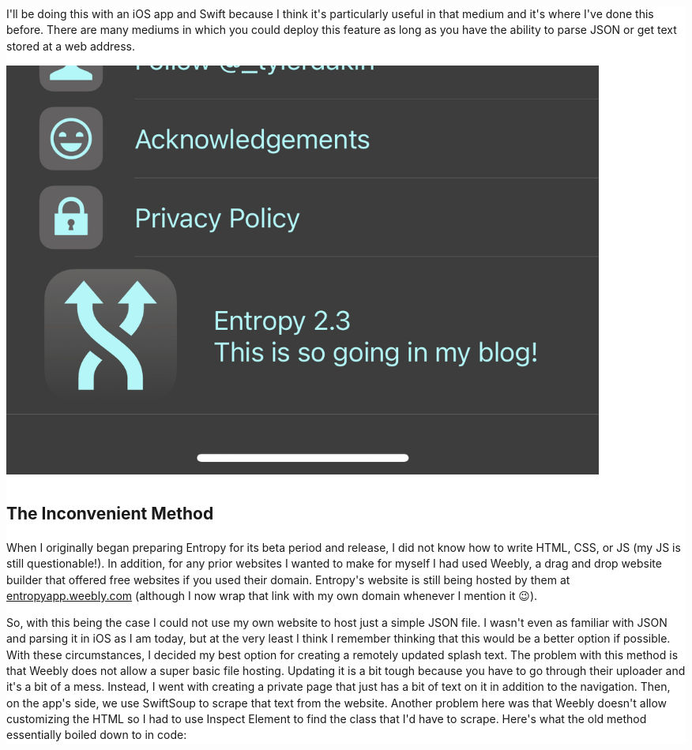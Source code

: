I'll be doing this with an iOS app and Swift because I think it's particularly useful in that medium and it's where I've done this before. There are many mediums in which you could deploy this feature as long as you have the ability to parse JSON or get text stored at a web address.

<img src="/assets/blog/motd-entropy.jpg" alt="How Entropy looks with splash text. The splash text is the second line only with the first line present even without any splash text provided." width="750"/>

## <a style="text-decoration: none;" href="" name="old"> The Inconvenient Method </a>
When I originally began preparing Entropy for its beta period and release, I did not know how to write HTML, CSS, or JS (my JS is still questionable!). In addition, for any prior websites I wanted to make for myself I had used Weebly, a drag and drop website builder that offered free websites if you used their domain. Entropy's website is still being hosted by them at [entropyapp.weebly.com](https://entropy.tylerdakin.com) (although I now wrap that link with my own domain whenever I mention it 😉). 

So, with this being the case I could not use my own website to host just a simple JSON file. I wasn't even as familiar with JSON and parsing it in iOS as I am today, but at the very least I think I remember thinking that this would be a better option if possible. With these circumstances, I decided my best option for creating a remotely updated splash text. The problem with this method is that Weebly does not allow a super basic file hosting. Updating it is a bit tough because you have to go through their uploader and it's a bit of a mess. Instead, I went with creating a private page that just has a bit of text on it in addition to the navigation. Then, on the app's side, we use SwiftSoup to scrape that text from the website. Another problem here was that Weebly doesn't allow customizing the HTML so I had to use Inspect Element to find the class that I'd have to scrape. Here's what the old method essentially boiled down to in code: 
